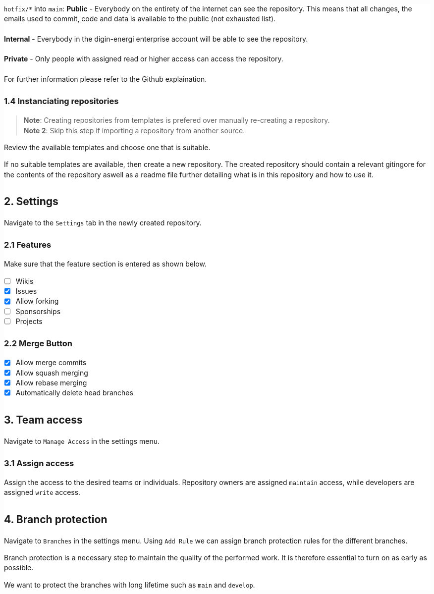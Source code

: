 ```hotfix/*``` into ```main```:
**Public** - Everybody on the entirety of the internet can see the repository. This means that all changes, the emails used to commit, code and data is available to the public (not exhausted list). <br/>
</br>
**Internal** - Everybody in the digin-energi enterprise account will be able to see the repository.<br/>
</br>
**Private** - Only people with assigned read or higher access can access the repository.</br>
</br>
For further information please refer to the Github explaination.

### 1.4 Instanciating repositories

> **Note**: Creating repositories from templates is prefered over manually re-creating a repository.<br/>
  **Note 2**: Skip this step if importing a repository from another source.

Review the available templates and choose one that is suitable.

If no suitable templates are available, then create a new repository. The created repository should contain a relevant gitingore for the contents of the repository aswell as a readme file further detailing what is in this repository and how to use it.

## 2. Settings

Navigate to the ```Settings``` tab in the newly created repository.

### 2.1 Features

Make sure that the feature section is entered as shown below.

* [ ] Wikis
* [x] Issues
* [x] Allow forking
* [ ] Sponsorships
* [ ] Projects

### 2.2 Merge Button

* [x] Allow merge commits
* [x] Allow squash merging
* [x] Allow rebase merging
* [x] Automatically delete head branches

## 3. Team access

Navigate to ```Manage Access``` in the settings menu.

### 3.1 Assign access

Assign the access to the desired teams or individuals. Repository owners are assigned ```maintain``` access, while developers are assigned ```write``` access.

## 4. Branch protection

Navigate to ```Branches``` in the settings menu. Using ```Add Rule``` we can assign branch protection rules for the different branches.

Branch protection is a necessary step to maintain the quality of the performed work. It is therefore essential to turn on as early as possible.

We want to protect the branches with long lifetime such as ```main``` and ```develop```.

```